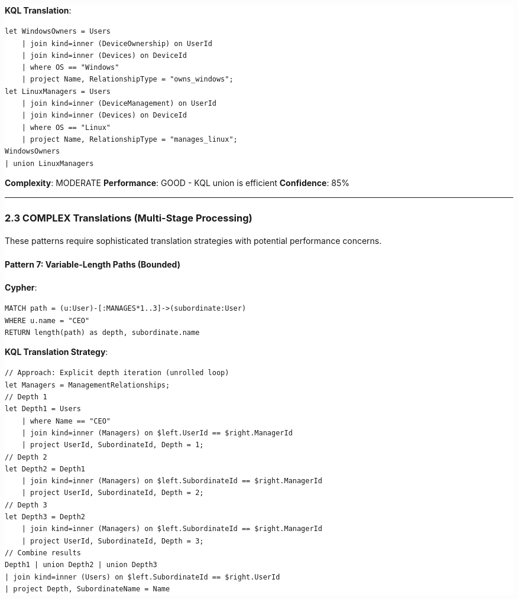 **KQL Translation**:
```kql
let WindowsOwners = Users
    | join kind=inner (DeviceOwnership) on UserId
    | join kind=inner (Devices) on DeviceId
    | where OS == "Windows"
    | project Name, RelationshipType = "owns_windows";
let LinuxManagers = Users
    | join kind=inner (DeviceManagement) on UserId
    | join kind=inner (Devices) on DeviceId
    | where OS == "Linux"
    | project Name, RelationshipType = "manages_linux";
WindowsOwners
| union LinuxManagers
```

**Complexity**: MODERATE
**Performance**: GOOD - KQL union is efficient
**Confidence**: 85%

---

### 2.3 COMPLEX Translations (Multi-Stage Processing)

These patterns require sophisticated translation strategies with potential performance concerns.

#### Pattern 7: Variable-Length Paths (Bounded)
**Cypher**:
```cypher
MATCH path = (u:User)-[:MANAGES*1..3]->(subordinate:User)
WHERE u.name = "CEO"
RETURN length(path) as depth, subordinate.name
```

**KQL Translation Strategy**:
```kql
// Approach: Explicit depth iteration (unrolled loop)
let Managers = ManagementRelationships;
// Depth 1
let Depth1 = Users
    | where Name == "CEO"
    | join kind=inner (Managers) on $left.UserId == $right.ManagerId
    | project UserId, SubordinateId, Depth = 1;
// Depth 2
let Depth2 = Depth1
    | join kind=inner (Managers) on $left.SubordinateId == $right.ManagerId
    | project UserId, SubordinateId, Depth = 2;
// Depth 3
let Depth3 = Depth2
    | join kind=inner (Managers) on $left.SubordinateId == $right.ManagerId
    | project UserId, SubordinateId, Depth = 3;
// Combine results
Depth1 | union Depth2 | union Depth3
| join kind=inner (Users) on $left.SubordinateId == $right.UserId
| project Depth, SubordinateName = Name
```
